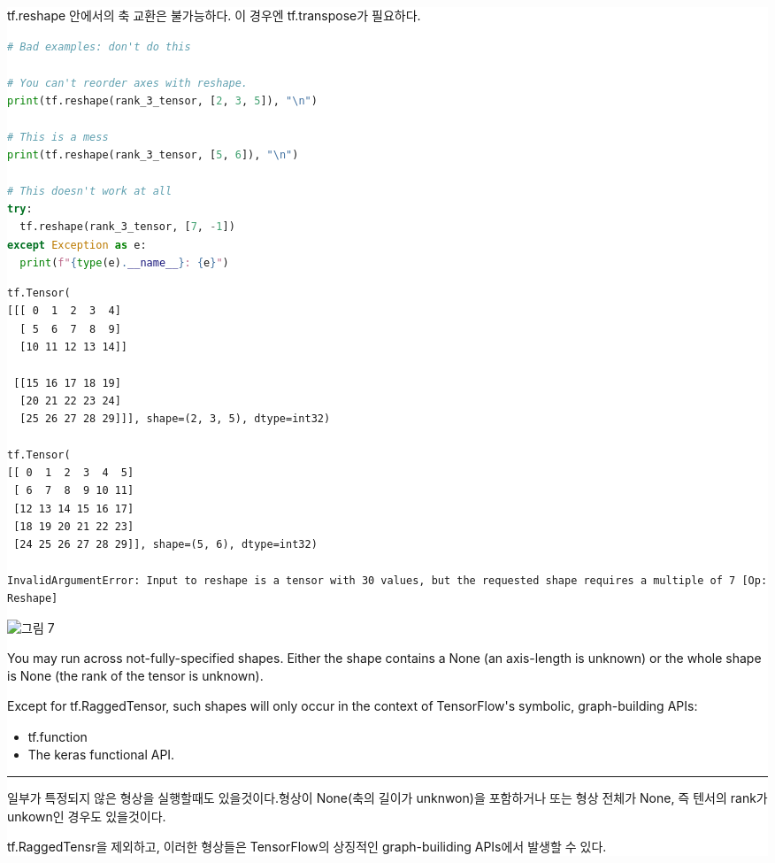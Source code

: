 tf.reshape 안에서의 축 교환은 불가능하다. 이 경우엔 tf.transpose가 필요하다.


```python
# Bad examples: don't do this

# You can't reorder axes with reshape.
print(tf.reshape(rank_3_tensor, [2, 3, 5]), "\n") 

# This is a mess
print(tf.reshape(rank_3_tensor, [5, 6]), "\n")

# This doesn't work at all
try:
  tf.reshape(rank_3_tensor, [7, -1])
except Exception as e:
  print(f"{type(e).__name__}: {e}")
```

    tf.Tensor(
    [[[ 0  1  2  3  4]
      [ 5  6  7  8  9]
      [10 11 12 13 14]]
    
     [[15 16 17 18 19]
      [20 21 22 23 24]
      [25 26 27 28 29]]], shape=(2, 3, 5), dtype=int32) 
    
    tf.Tensor(
    [[ 0  1  2  3  4  5]
     [ 6  7  8  9 10 11]
     [12 13 14 15 16 17]
     [18 19 20 21 22 23]
     [24 25 26 27 28 29]], shape=(5, 6), dtype=int32) 
    
    InvalidArgumentError: Input to reshape is a tensor with 30 values, but the requested shape requires a multiple of 7 [Op:Reshape]
    

![그림 7](https://user-images.githubusercontent.com/42956142/135858901-f736b56f-0e76-4457-a310-e5e507ceee02.PNG)

You may run across not-fully-specified shapes. Either the shape contains a None (an axis-length is unknown) or the whole shape is None (the rank of the tensor is unknown).

Except for tf.RaggedTensor, such shapes will only occur in the context of TensorFlow's symbolic, graph-building APIs:

*   tf.function
*   The keras functional API.


---

일부가 특정되지 않은 형상을 실행할때도 있을것이다.형상이 None(축의 길이가 unknwon)을 포함하거나 또는 형상 전체가 None, 즉 텐서의 rank가 unkown인 경우도 있을것이다.

tf.RaggedTensr을 제외하고, 이러한 형상들은 TensorFlow의 상징적인 graph-builiding APIs에서 발생할 수 있다.
